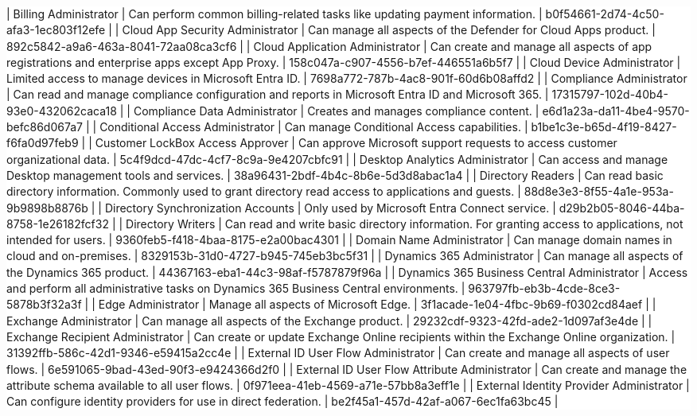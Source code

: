 | Billing Administrator                         | Can perform common billing-related tasks like updating payment information.                                                                                                                   | b0f54661-2d74-4c50-afa3-1ec803f12efe |
| Cloud App Security Administrator              | Can manage all aspects of the Defender for Cloud Apps product.                                                                                                                                | 892c5842-a9a6-463a-8041-72aa08ca3cf6 |
| Cloud Application Administrator               | Can create and manage all aspects of app registrations and enterprise apps except App Proxy.                                                                                                  | 158c047a-c907-4556-b7ef-446551a6b5f7 |
| Cloud Device Administrator                    | Limited access to manage devices in Microsoft Entra ID.                                                                                                                                       | 7698a772-787b-4ac8-901f-60d6b08affd2 |
| Compliance Administrator                      | Can read and manage compliance configuration and reports in Microsoft Entra ID and Microsoft 365.                                                                                             | 17315797-102d-40b4-93e0-432062caca18 |
| Compliance Data Administrator                 | Creates and manages compliance content.                                                                                                                                                       | e6d1a23a-da11-4be4-9570-befc86d067a7 |
| Conditional Access Administrator              | Can manage Conditional Access capabilities.                                                                                                                                                   | b1be1c3e-b65d-4f19-8427-f6fa0d97feb9 |
| Customer LockBox Access Approver              | Can approve Microsoft support requests to access customer organizational data.                                                                                                                | 5c4f9dcd-47dc-4cf7-8c9a-9e4207cbfc91 |
| Desktop Analytics Administrator               | Can access and manage Desktop management tools and services.                                                                                                                                  | 38a96431-2bdf-4b4c-8b6e-5d3d8abac1a4 |
| Directory Readers                             | Can read basic directory information. Commonly used to grant directory read access to applications and guests.                                                                                | 88d8e3e3-8f55-4a1e-953a-9b9898b8876b |
| Directory Synchronization Accounts            | Only used by Microsoft Entra Connect service.                                                                                                                                                 | d29b2b05-8046-44ba-8758-1e26182fcf32 |
| Directory Writers                             | Can read and write basic directory information. For granting access to applications, not intended for users.                                                                                  | 9360feb5-f418-4baa-8175-e2a00bac4301 |
| Domain Name Administrator                     | Can manage domain names in cloud and on-premises.                                                                                                                                             | 8329153b-31d0-4727-b945-745eb3bc5f31 |
| Dynamics 365 Administrator                    | Can manage all aspects of the Dynamics 365 product.                                                                                                                                           | 44367163-eba1-44c3-98af-f5787879f96a |
| Dynamics 365 Business Central Administrator   | Access and perform all administrative tasks on Dynamics 365 Business Central environments.                                                                                                    | 963797fb-eb3b-4cde-8ce3-5878b3f32a3f |
| Edge Administrator                            | Manage all aspects of Microsoft Edge.                                                                                                                                                         | 3f1acade-1e04-4fbc-9b69-f0302cd84aef |
| Exchange Administrator                        | Can manage all aspects of the Exchange product.                                                                                                                                               | 29232cdf-9323-42fd-ade2-1d097af3e4de |
| Exchange Recipient Administrator              | Can create or update Exchange Online recipients within the Exchange Online organization.                                                                                                      | 31392ffb-586c-42d1-9346-e59415a2cc4e |
| External ID User Flow Administrator           | Can create and manage all aspects of user flows.                                                                                                                                              | 6e591065-9bad-43ed-90f3-e9424366d2f0 |
| External ID User Flow Attribute Administrator | Can create and manage the attribute schema available to all user flows.                                                                                                                       | 0f971eea-41eb-4569-a71e-57bb8a3eff1e |
| External Identity Provider Administrator      | Can configure identity providers for use in direct federation.                                                                                                                                | be2f45a1-457d-42af-a067-6ec1fa63bc45 |